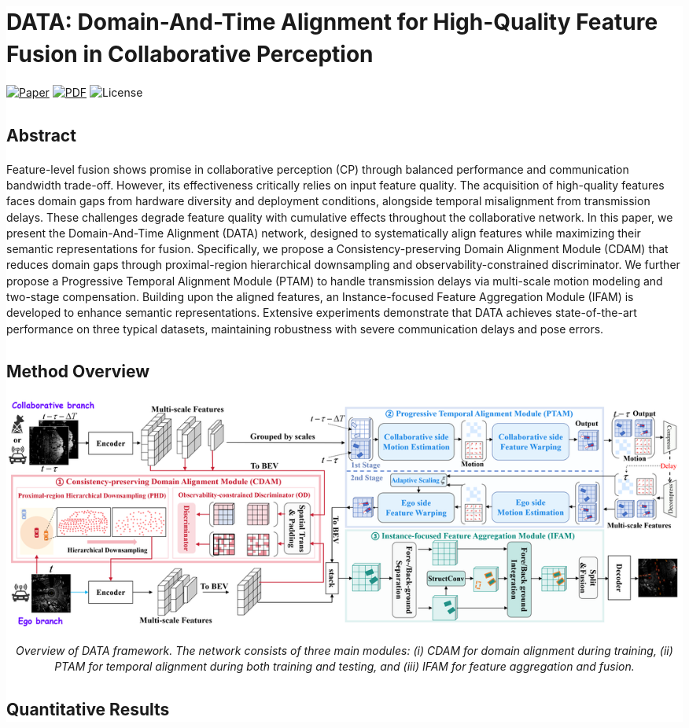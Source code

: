 # DATA: Domain-And-Time Alignment for High-Quality Feature Fusion in Collaborative Perception

[![Paper](https://img.shields.io/badge/arXiv-2507.18237-red)](https://arxiv.org/abs/2507.18237)
[![PDF](https://img.shields.io/badge/PDF-Download-blue)](https://arxiv.org/pdf/2507.18237.pdf)
![License](https://img.shields.io/badge/License-MIT-green)

## Abstract

Feature-level fusion shows promise in collaborative perception (CP) through balanced performance and communication bandwidth trade-off. However, its effectiveness critically relies on input feature quality. The acquisition of high-quality features faces domain gaps from hardware diversity and deployment conditions, alongside temporal misalignment from transmission delays. These challenges degrade feature quality with cumulative effects throughout the collaborative network. In this paper, we present the Domain-And-Time Alignment (DATA) network, designed to systematically align features while maximizing their semantic representations for fusion. Specifically, we propose a Consistency-preserving Domain Alignment Module (CDAM) that reduces domain gaps through proximal-region hierarchical downsampling and observability-constrained discriminator. We further propose a Progressive Temporal Alignment Module (PTAM) to handle transmission delays via multi-scale motion modeling and two-stage compensation. Building upon the aligned features, an Instance-focused Feature Aggregation Module (IFAM) is developed to enhance semantic representations. Extensive experiments demonstrate that DATA achieves state-of-the-art performance on three typical datasets, maintaining robustness with severe communication delays and pose errors.

## Method Overview

<div align="center">
  <img src="assets/framework.png" width="100%">
  <p><em>Overview of DATA framework. The network consists of three main modules: (i) CDAM for domain alignment during training, (ii) PTAM for temporal alignment during both training and testing, and (iii) IFAM for feature aggregation and fusion.</em></p>
</div>

## Quantitative Results

